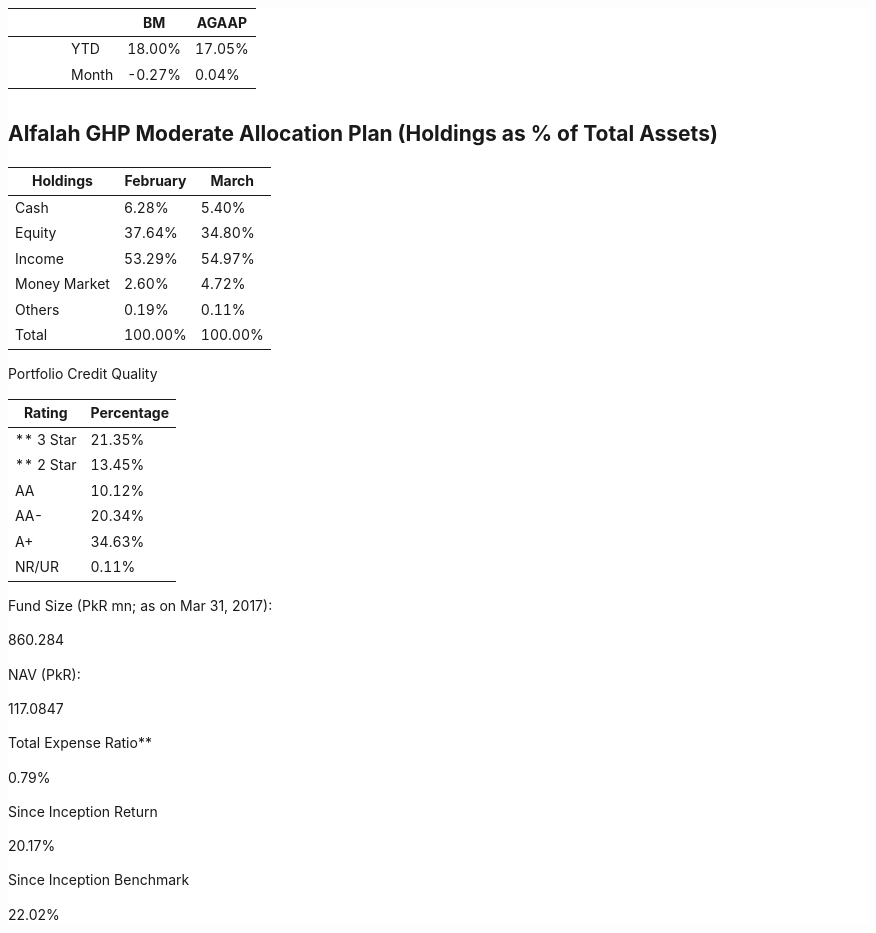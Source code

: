 |     |     |     |     |       | BM     | AGAAP  |
| --- | --- | --- | --- | ----- | ------ | ------ |
|     |     |     |     | YTD   | 18.00% | 17.05% |
|     |     |     |     | Month | -0.27% | 0.04%  |

## Alfalah GHP Moderate Allocation Plan (Holdings as % of Total Assets)

| Holdings     | February | March   |
| ------------ | -------- | ------- |
| Cash         | 6.28%    | 5.40%   |
| Equity       | 37.64%   | 34.80%  |
| Income       | 53.29%   | 54.97%  |
| Money Market | 2.60%    | 4.72%   |
| Others       | 0.19%    | 0.11%   |
| Total        | 100.00%  | 100.00% |

Portfolio Credit Quality

| Rating      | Percentage |
| ----------- | ---------- |
| \*\* 3 Star | 21.35%     |
| \*\* 2 Star | 13.45%     |
| AA          | 10.12%     |
| AA-         | 20.34%     |
| A+          | 34.63%     |
| NR/UR       | 0.11%      |

Fund Size (PkR mn; as on Mar 31, 2017):

860.284

NAV (PkR):

117.0847

Total Expense Ratio\*\*

0.79%

Since Inception Return

20.17%

Since Inception Benchmark

22.02%
